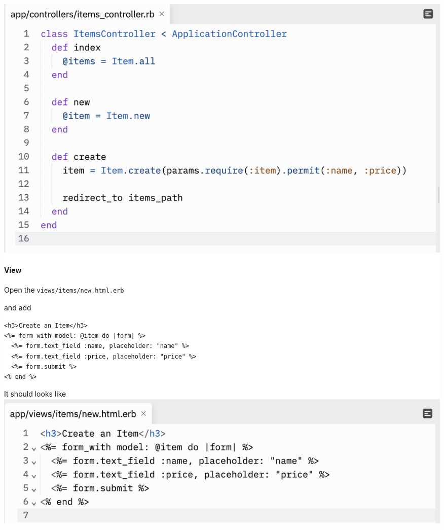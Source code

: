 ![alt text](assets/step3_controller_new.png)



#### View
Open the `views/items/new.html.erb`

and add

```
<h3>Create an Item</h3>
<%= form_with model: @item do |form| %>
  <%= form.text_field :name, placeholder: "name" %>
  <%= form.text_field :price, placeholder: "price" %>
  <%= form.submit %>
<% end %>
```

It should looks like
![alt text](assets/step3_controller_view.png)
